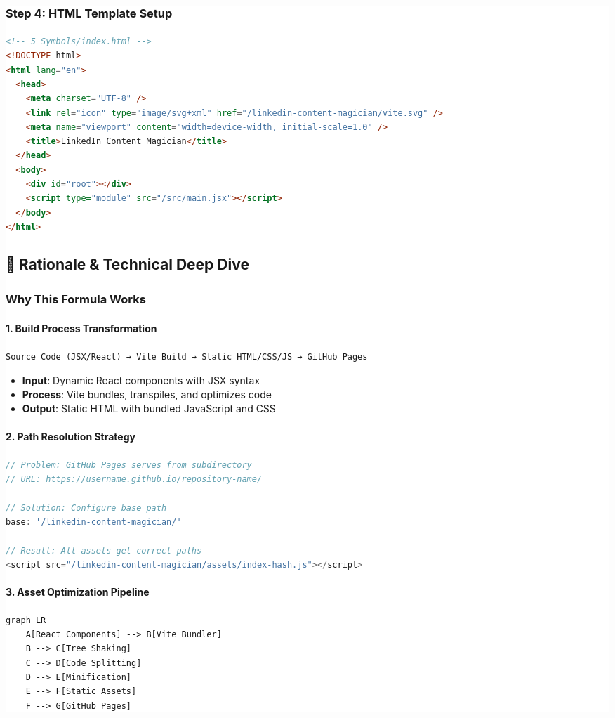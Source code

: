### Step 4: HTML Template Setup

```html
<!-- 5_Symbols/index.html -->
<!DOCTYPE html>
<html lang="en">
  <head>
    <meta charset="UTF-8" />
    <link rel="icon" type="image/svg+xml" href="/linkedin-content-magician/vite.svg" />
    <meta name="viewport" content="width=device-width, initial-scale=1.0" />
    <title>LinkedIn Content Magician</title>
  </head>
  <body>
    <div id="root"></div>
    <script type="module" src="/src/main.jsx"></script>
  </body>
</html>
```

## 🧠 Rationale & Technical Deep Dive

### Why This Formula Works

#### 1. **Build Process Transformation**
```
Source Code (JSX/React) → Vite Build → Static HTML/CSS/JS → GitHub Pages
```

- **Input**: Dynamic React components with JSX syntax
- **Process**: Vite bundles, transpiles, and optimizes code
- **Output**: Static HTML with bundled JavaScript and CSS

#### 2. **Path Resolution Strategy**

```javascript
// Problem: GitHub Pages serves from subdirectory
// URL: https://username.github.io/repository-name/

// Solution: Configure base path
base: '/linkedin-content-magician/'

// Result: All assets get correct paths
<script src="/linkedin-content-magician/assets/index-hash.js"></script>
```

#### 3. **Asset Optimization Pipeline**

```mermaid
graph LR
    A[React Components] --> B[Vite Bundler]
    B --> C[Tree Shaking]
    C --> D[Code Splitting]
    D --> E[Minification]
    E --> F[Static Assets]
    F --> G[GitHub Pages]
```
